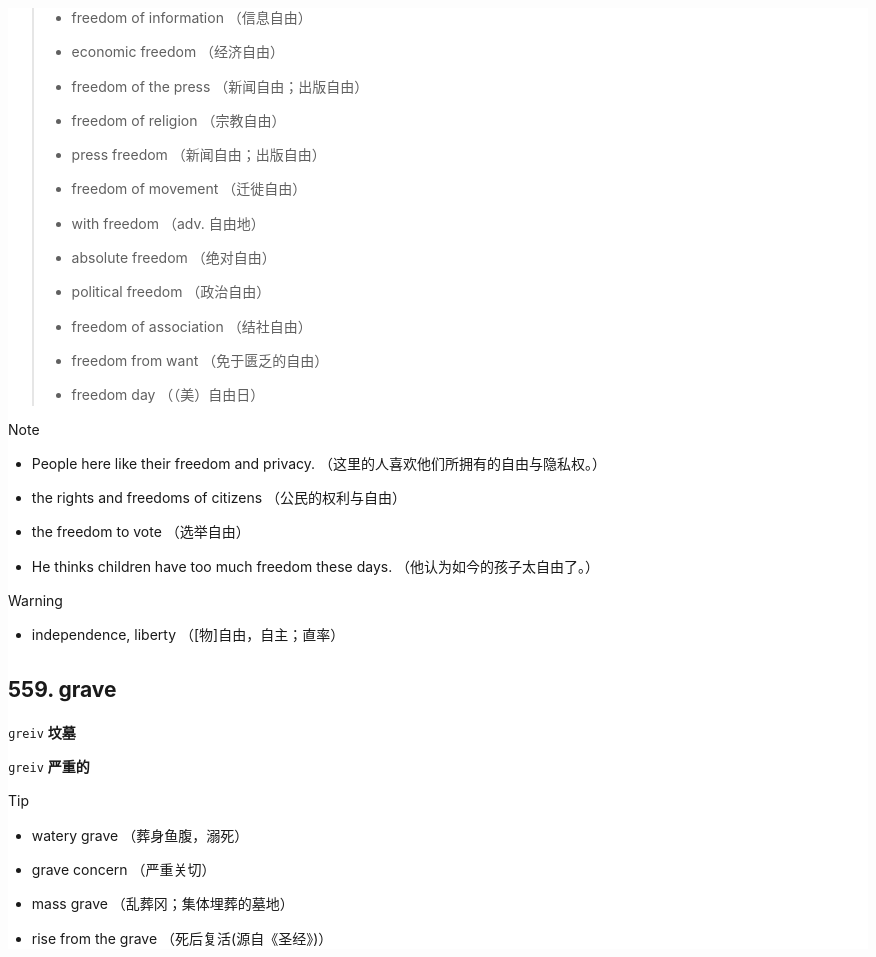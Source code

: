 > - freedom of information （信息自由）
>
> - economic freedom （经济自由）
>
> - freedom of the press （新闻自由；出版自由）
>
> - freedom of religion （宗教自由）
>
> - press freedom （新闻自由；出版自由）
>
> - freedom of movement （迁徙自由）
>
> - with freedom （adv. 自由地）
>
> - absolute freedom （绝对自由）
>
> - political freedom （政治自由）
>
> - freedom of association （结社自由）
>
> - freedom from want （免于匮乏的自由）
>
> - freedom day （（美）自由日）
>

> [!NOTE]
>
> - People here like their freedom and privacy. （这里的人喜欢他们所拥有的自由与隐私权。）
>
> - the rights and freedoms of citizens （公民的权利与自由）
>
> - the freedom to vote （选举自由）
>
> - He thinks children have too much freedom these days. （他认为如今的孩子太自由了。）
>

> [!WARNING]
>
> - independence, liberty （[物]自由，自主；直率）
>

## 559. grave

`ɡreiv`  **坟墓**

`ɡreiv`  **严重的**

> [!TIP]
>
> - watery grave （葬身鱼腹，溺死）
>
> - grave concern （严重关切）
>
> - mass grave （乱葬冈；集体埋葬的墓地）
>
> - rise from the grave （死后复活(源自《圣经》)）
>
